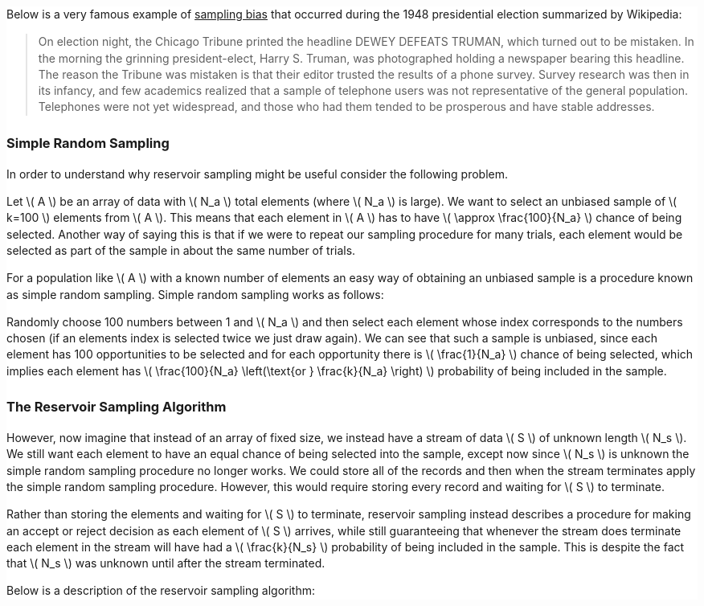 Below is a very famous example of [sampling
bias](https://en.wikipedia.org/wiki/Sampling_bias) that occurred during the 1948
presidential election summarized by Wikipedia:

> On election night, the Chicago Tribune printed the headline DEWEY DEFEATS
> TRUMAN, which turned out to be mistaken. In the morning the grinning
> president-elect, Harry S. Truman, was photographed holding a newspaper bearing
> this headline. The reason the Tribune was mistaken is that their editor
> trusted the results of a phone survey. Survey research was then in its
> infancy, and few academics realized that a sample of telephone users was not
> representative of the general population. Telephones were not yet widespread,
> and those who had them tended to be prosperous and have stable addresses. 

### Simple Random Sampling
In order to understand why reservoir sampling might be useful consider the
following problem. 

Let \\( A \\) be an array of data with \\( N_a \\) total elements (where \\( N_a \\) is large). We
want to select an unbiased sample of \\( k=100 \\) elements from \\( A \\). This means that
each element in \\( A \\) has to have \\( \approx \frac{100}{N_a} \\) chance of being
selected.  Another way of saying this is that if we were to repeat our sampling
procedure for many trials, each element would be selected as part of the sample
in about the same number of trials.

For a population like \\( A \\) with a known number of elements an easy way of
obtaining an unbiased sample is a procedure known as simple random sampling.
Simple random sampling works as follows: 

Randomly choose 100 numbers between 1 and \\( N_a \\) and then select each element
whose index corresponds to the numbers chosen (if an elements index is selected
twice we just draw again). We can see that such a sample is unbiased, since each
element has 100 opportunities to be selected and for each opportunity there is
\\( \frac{1}{N_a} \\) chance of being selected, which implies each element has
\\( \frac{100}{N_a} \left(\text{or } \frac{k}{N_a} \right) \\) probability of being
included in the sample. 

### The Reservoir Sampling Algorithm

However, now imagine that instead of an array of fixed size, we instead have a
stream of data \\( S \\) of unknown length \\( N_s \\). We still want each element to have
an equal chance of being selected into the sample, except now since \\( N_s \\) is
unknown the simple random sampling procedure no longer works. We could store all
of the records and then when the stream terminates apply the simple random
sampling procedure. However, this would require storing every record and waiting
for \\( S \\) to terminate. 

Rather than storing the elements and waiting for \\( S \\) to terminate, reservoir
sampling instead describes a procedure for making an accept or reject decision
as each element of \\( S \\) arrives, while still guaranteeing that whenever the
stream does terminate each element in the stream will have had a \\( \frac{k}{N_s} \\)
probability of being included in the sample. This is despite the fact that \\( N_s \\)
was unknown until after the stream terminated.

Below is a description of the reservoir sampling algorithm:
